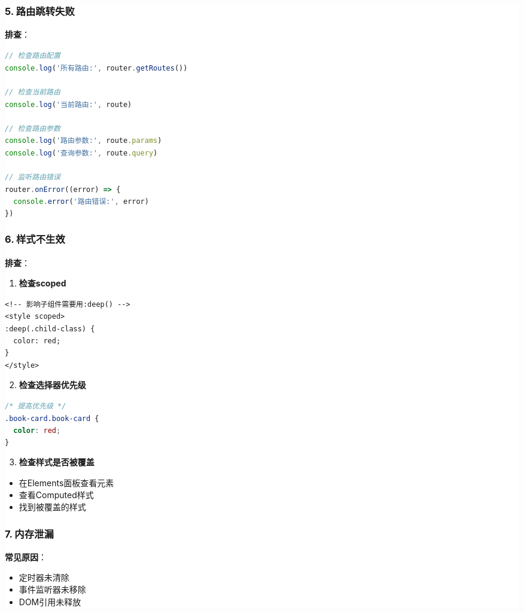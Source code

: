 ### 5. 路由跳转失败

**排查**：

```javascript
// 检查路由配置
console.log('所有路由:', router.getRoutes())

// 检查当前路由
console.log('当前路由:', route)

// 检查路由参数
console.log('路由参数:', route.params)
console.log('查询参数:', route.query)

// 监听路由错误
router.onError((error) => {
  console.error('路由错误:', error)
})
```

### 6. 样式不生效

**排查**：

1. **检查scoped**

```vue
<!-- 影响子组件需要用:deep() -->
<style scoped>
:deep(.child-class) {
  color: red;
}
</style>
```

2. **检查选择器优先级**

```css
/* 提高优先级 */
.book-card.book-card {
  color: red;
}
```

3. **检查样式是否被覆盖**

- 在Elements面板查看元素
- 查看Computed样式
- 找到被覆盖的样式

### 7. 内存泄漏

**常见原因**：

- 定时器未清除
- 事件监听器未移除
- DOM引用未释放

